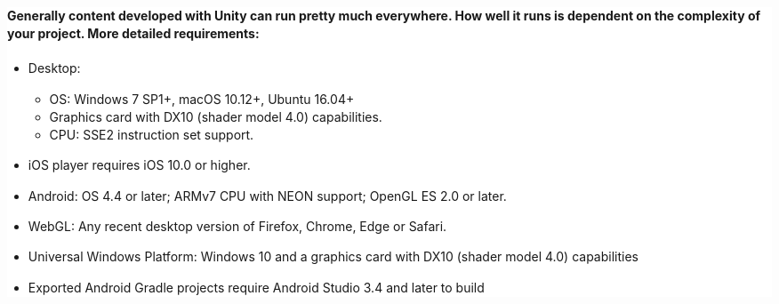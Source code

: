 #### Generally content developed with Unity can run pretty much everywhere. How well it runs is dependent on the complexity of your project. More detailed requirements:
<ul>
<li><p>Desktop:</p> 
<ul>
<li>OS: Windows 7 SP1+, macOS 10.12+, Ubuntu 16.04+</li>
<li>Graphics card with DX10 (shader model 4.0) capabilities.</li>
<li>CPU: SSE2 instruction set support.</li>
</ul></li>
<li><p>iOS player requires iOS 10.0 or higher.</p></li>
<li><p>Android: OS 4.4 or later; ARMv7 CPU with NEON support; OpenGL ES 2.0 or later.</p></li>
<li><p>WebGL: Any recent desktop version of Firefox, Chrome, Edge or Safari.</p></li>
<li><p>Universal Windows Platform: Windows 10 and a graphics card with DX10 (shader model 4.0) capabilities</p></li>
<li><p>Exported Android Gradle projects require Android Studio 3.4 and later to build</p></li>
</ul>

